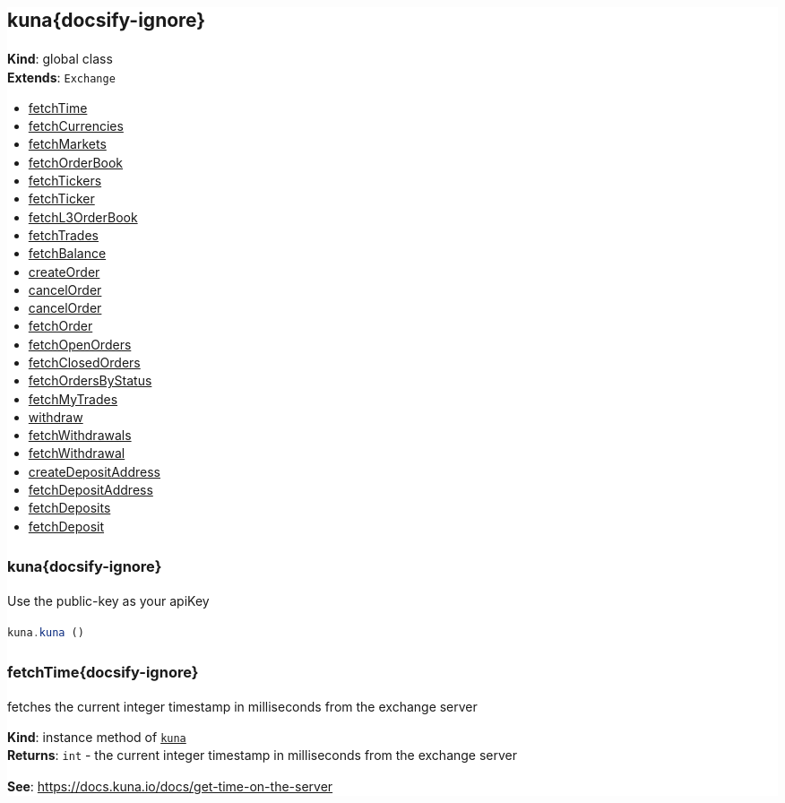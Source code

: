 
<a name="kuna" id="kuna"></a>

## kuna{docsify-ignore}
**Kind**: global class  
**Extends**: <code>Exchange</code>  

* [fetchTime](#fetchtime)
* [fetchCurrencies](#fetchcurrencies)
* [fetchMarkets](#fetchmarkets)
* [fetchOrderBook](#fetchorderbook)
* [fetchTickers](#fetchtickers)
* [fetchTicker](#fetchticker)
* [fetchL3OrderBook](#fetchl3orderbook)
* [fetchTrades](#fetchtrades)
* [fetchBalance](#fetchbalance)
* [createOrder](#createorder)
* [cancelOrder](#cancelorder)
* [cancelOrder](#cancelorder)
* [fetchOrder](#fetchorder)
* [fetchOpenOrders](#fetchopenorders)
* [fetchClosedOrders](#fetchclosedorders)
* [fetchOrdersByStatus](#fetchordersbystatus)
* [fetchMyTrades](#fetchmytrades)
* [withdraw](#withdraw)
* [fetchWithdrawals](#fetchwithdrawals)
* [fetchWithdrawal](#fetchwithdrawal)
* [createDepositAddress](#createdepositaddress)
* [fetchDepositAddress](#fetchdepositaddress)
* [fetchDeposits](#fetchdeposits)
* [fetchDeposit](#fetchdeposit)

<a name="kuna" id="kuna"></a>

### kuna{docsify-ignore}
Use the public-key as your apiKey



```javascript
kuna.kuna ()
```


<a name="fetchTime" id="fetchtime"></a>

### fetchTime{docsify-ignore}
fetches the current integer timestamp in milliseconds from the exchange server

**Kind**: instance method of [<code>kuna</code>](#kuna)  
**Returns**: <code>int</code> - the current integer timestamp in milliseconds from the exchange server

**See**: https://docs.kuna.io/docs/get-time-on-the-server  
